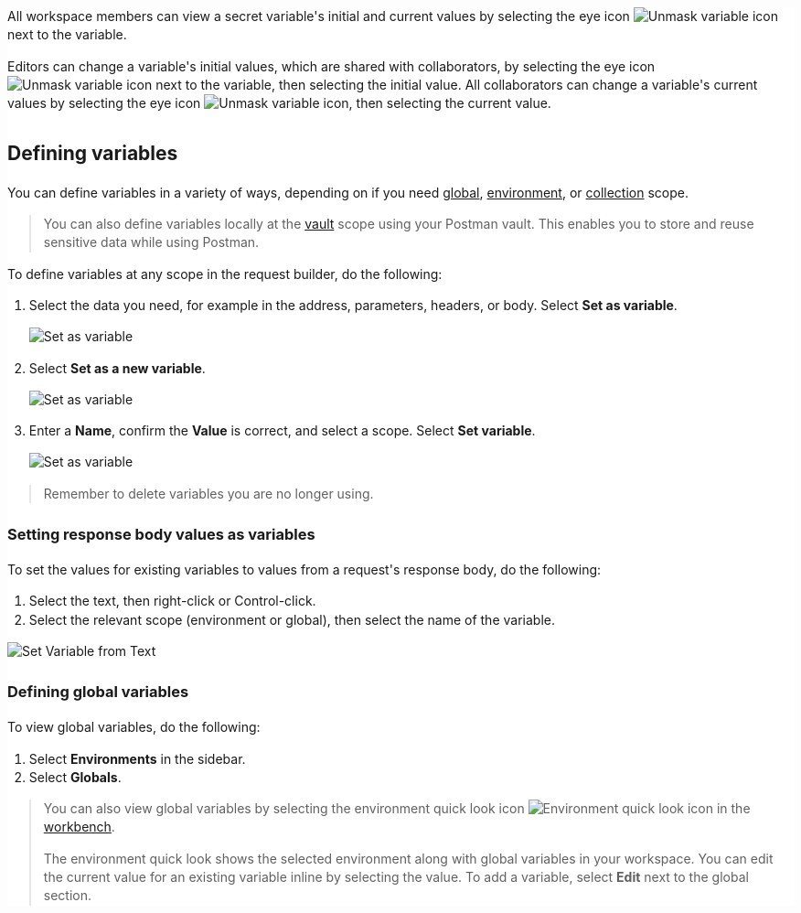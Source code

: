 All workspace members can view a secret variable's initial and current values by selecting the eye icon <img alt="Unmask variable icon" src="https://assets.postman.com/postman-docs/icon-eye-crossed-out.jpg#icon" width="18px"> next to the variable.

Editors can change a variable's initial values, which are shared with collaborators, by selecting the eye icon <img alt="Unmask variable icon" src="https://assets.postman.com/postman-docs/icon-eye-crossed-out.jpg#icon" width="18px"> next to the variable, then selecting the initial value. All collaborators can change a variable's current values by selecting the eye icon <img alt="Unmask variable icon" src="https://assets.postman.com/postman-docs/icon-eye-crossed-out.jpg#icon" width="18px">, then selecting the current value.

## Defining variables

You can define variables in a variety of ways, depending on if you need [global](#defining-global-variables), [environment](#defining-environment-variables), or [collection](#defining-collection-variables) scope.

> You can also define variables locally at the [vault](/docs/sending-requests/postman-vault-variables/) scope using your Postman vault. This enables you to store and reuse sensitive data while using Postman.

To define variables at any scope in the request builder, do the following:

1. Select the data you need, for example in the address, parameters, headers, or body. Select **Set as variable**.

    <img src="https://assets.postman.com/postman-docs/v10/set-as-var-prompt-v10-22.jpg" alt="Set as variable"/>

1. Select **Set as a new variable**.

    <img src="https://assets.postman.com/postman-docs/v10/set-as-a-new-var-v10.jpg" alt="Set as variable" width="300px"/>

1. Enter a **Name**, confirm the **Value** is correct, and select a scope. Select **Set variable**.

    <img src="https://assets.postman.com/postman-docs/v10/set-as-var-modal-v10-22.jpg" alt="Set as variable"/>

> Remember to delete variables you are no longer using.

### Setting response body values as variables

To set the values for existing variables to values from a request's response body, do the following:

1. Select the text, then right-click or Control-click.
1. Select the relevant scope (environment or global), then select the name of the variable.

<img alt="Set Variable from Text" src="https://assets.postman.com/postman-docs/set-var-text.jpg" width="400px"/>

### Defining global variables

To view global variables, do the following:

1. Select **Environments** in the sidebar.
1. Select **Globals**.

> You can also view global variables by selecting the environment quick look icon <img alt="Environment quick look icon" src="https://assets.postman.com/postman-docs/icon-environment-quick-look.jpg#icon" width="16px"> in the [workbench](/docs/getting-started/basics/navigating-postman/#environment-selector-and-environment-quick-look).
>
> The environment quick look shows the selected environment along with global variables in your workspace. You can edit the current value for an existing variable inline by selecting the value. To add a variable, select __Edit__ next to the global section.
